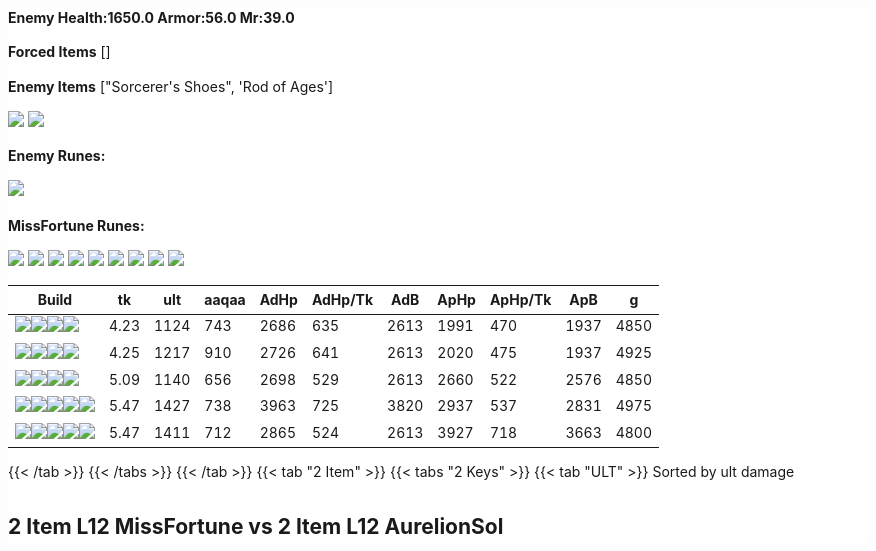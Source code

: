 **Enemy Health:1650.0 Armor:56.0 Mr:39.0**


**Forced Items** []








**Enemy Items** ["Sorcerer's Shoes", 'Rod of Ages']





![](/item/3020.png)
![](/item/6657.png)



**Enemy Runes:**





![](/StatMods/StatModsArmorIcon.png)



**MissFortune Runes:**


![](/Styles/Precision/PressTheAttack/PressTheAttack.png)
![](/Styles/Precision/Overheal.png)
![](/Styles/Precision/LegendAlacrity/LegendAlacrity.png)
![](/Styles/Precision/CutDown/CutDown.png)
![](/Styles/Sorcery/ManaflowBand/ManaflowBand.png)
![](/Styles/Sorcery/GatheringStorm/GatheringStorm.png)
![](/StatMods/StatModsAdaptiveForceIcon.png)
![](/StatMods/StatModsAdaptiveForceIcon.png)
![](/StatMods/StatModsArmorIcon.png)





 Build |tk|ult|aaqaa|AdHp|AdHp/Tk|AdB|ApHp|ApHp/Tk|ApB|g
-|-|-|-|-|-|-|-|-|-|-
![](/item/3124.png)![](/item/1001.png)![](/item/1053.png)![](/item/1055.png)|4.23|1124|743|2686|635|2613|1991|470|1937|4850
![](/item/3153.png)![](/item/1001.png)![](/item/1055.png)![](/item/1037.png)|4.25|1217|910|2726|641|2613|2020|475|1937|4925
![](/item/3091.png)![](/item/1001.png)![](/item/1053.png)![](/item/1055.png)|5.09|1140|656|2698|529|2613|2660|522|2576|4850
![](/item/6673.png)![](/item/1001.png)![](/item/1055.png)![](/item/1037.png)![](/item/1036.png)|5.47|1427|738|3963|725|3820|2937|537|2831|4975
![](/item/3156.png)![](/item/1001.png)![](/item/1053.png)![](/item/1055.png)![](/item/1036.png)|5.47|1411|712|2865|524|2613|3927|718|3663|4800
{{< /tab >}}
{{< /tabs >}}
{{< /tab >}}
{{< tab "2 Item" >}}
{{< tabs "2 Keys" >}}
{{< tab "ULT" >}}
Sorted by ult damage
## 2 Item L12 MissFortune vs 2 Item L12 AurelionSol
